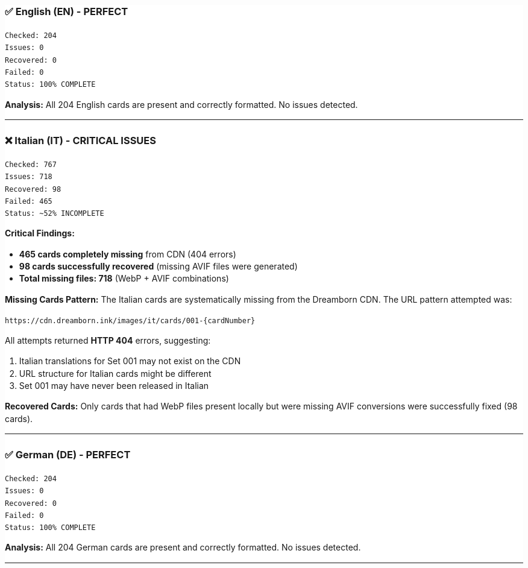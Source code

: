 ### ✅ English (EN) - PERFECT
```
Checked: 204
Issues: 0
Recovered: 0
Failed: 0
Status: 100% COMPLETE
```

**Analysis:** All 204 English cards are present and correctly formatted. No issues detected.

---

### ❌ Italian (IT) - CRITICAL ISSUES
```
Checked: 767
Issues: 718
Recovered: 98
Failed: 465
Status: ~52% INCOMPLETE
```

**Critical Findings:**
- **465 cards completely missing** from CDN (404 errors)
- **98 cards successfully recovered** (missing AVIF files were generated)
- **Total missing files: 718** (WebP + AVIF combinations)

**Missing Cards Pattern:**
The Italian cards are systematically missing from the Dreamborn CDN. The URL pattern attempted was:
```
https://cdn.dreamborn.ink/images/it/cards/001-{cardNumber}
```

All attempts returned **HTTP 404** errors, suggesting:
1. Italian translations for Set 001 may not exist on the CDN
2. URL structure for Italian cards might be different
3. Set 001 may have never been released in Italian

**Recovered Cards:**
Only cards that had WebP files present locally but were missing AVIF conversions were successfully fixed (98 cards).

---

### ✅ German (DE) - PERFECT
```
Checked: 204
Issues: 0
Recovered: 0
Failed: 0
Status: 100% COMPLETE
```

**Analysis:** All 204 German cards are present and correctly formatted. No issues detected.

---